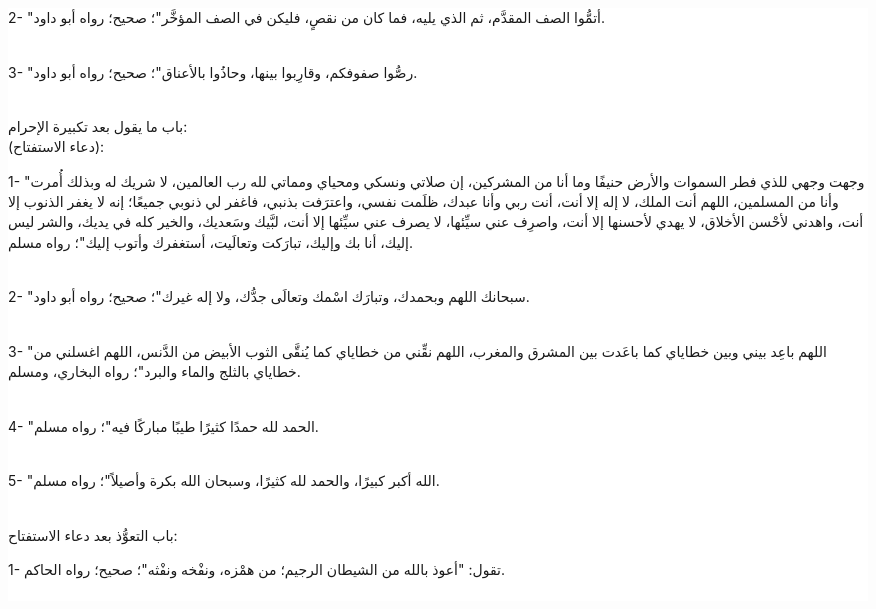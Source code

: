 

2- "أتمُّوا الصف المقدَّم، ثم الذي يليه، فما كان من نقصٍ، فليكن في الصف المؤخَّر"؛ صحيح؛ رواه أبو داود.
<br />
<br />



3- "رصُّوا صفوفكم، وقارِبوا بينها، وحاذُوا بالأعناق"؛ صحيح؛ رواه أبو داود.
<br />
<br />


<div class="arx">
<a name="dzikir16"></a>
باب ما يقول بعد تكبيرة الإحرام: 
<br /></div>
(دعاء الاستفتاح): 
<br />

1- "وجهت وجهي للذي فطر السموات والأرض حنيفًا وما أنا من المشركين، إن صلاتي ونسكي ومحياي ومماتي لله رب العالمين، لا شريك له وبذلك أُمرت وأنا من المسلمين، اللهم أنت الملك، لا إله إلا أنت، أنت ربي وأنا عبدك، ظلَمت نفسي، واعترَفت بذنبي، فاغفر لي ذنوبي جميعًا؛ إنه لا يغفر الذنوب إلا أنت، واهدني لأحْسن الأخلاق، لا يهدي لأحسنها إلا أنت، واصرِف عني سيِّئها، لا يصرف عني سيِّئها إلا أنت، لبَّيك وسَعديك، والخير كله في يديك، والشر ليس إليك، أنا بك وإليك، تبارَكت وتعالَيت، أستغفرك وأتوب إليك"؛ رواه مسلم.
<br />
<br />



2- "سبحانك اللهم وبحمدك، وتبارَك اسْمك وتعالَى جدُّك، ولا إله غيرك"؛ صحيح؛ رواه أبو داود.
<br />
<br />



3- "اللهم باعِد بيني وبين خطاياي كما باعَدت بين المشرق والمغرب، اللهم نقِّني من خطاياي كما يُنقَّى الثوب الأبيض من الدَّنس، اللهم اغسلني من خطاياي بالثلج والماء والبرد"؛ رواه البخاري، ومسلم.
<br />
<br />



4- "الحمد لله حمدًا كثيرًا طيبًا مباركًا فيه"؛ رواه مسلم.
<br />
<br />



5- "الله أكبر كبيرًا، والحمد لله كثيرًا، وسبحان الله بكرة وأصيلاً"؛ رواه مسلم.
<br />
<br />


<div class="arx">
<a name="dzikir17"></a>
باب التعوُّذ بعد دعاء الاستفتاح: 
<br /></div>

1- تقول: "أعوذ بالله من الشيطان الرجيم؛ من همْزه، ونفْخه ونفْثه"؛ صحيح؛ رواه الحاكم.
<br />
<br />
